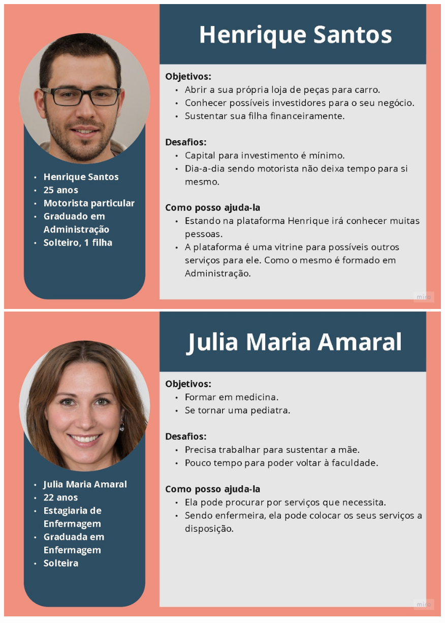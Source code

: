 ![Exemplo de Persona](images/personas/henrique.jpg)
![Exemplo de Persona](images/personas/julia.jpg)